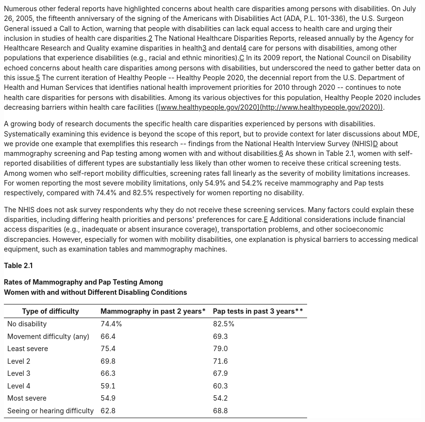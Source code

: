 Numerous other federal reports have highlighted concerns about health care disparities among persons with disabilities. On July 26, 2005, the fifteenth anniversary of the signing of the Americans with Disabilities Act (ADA, P.L. 101-336), the U.S. Surgeon General issued a Call to Action, warning that people with disabilities can lack equal access to health care and urging their inclusion in studies of health care disparities.[2](https://www.access-board.gov/guidelines-and-standards/health-care/about-this-rulemaking/advisory-committee-final-report/2-background#2) The National Healthcare Disparities Reports, released annually by the Agency for Healthcare Research and Quality examine disparities in health[3](https://www.access-board.gov/guidelines-and-standards/health-care/about-this-rulemaking/advisory-committee-final-report/2-background#3) and dental[4](https://www.access-board.gov/guidelines-and-standards/health-care/about-this-rulemaking/advisory-committee-final-report/2-background#4) care for persons with disabilities, among other populations that experience disabilities (e.g., racial and ethnic minorities).[C](https://www.access-board.gov/guidelines-and-standards/health-care/about-this-rulemaking/advisory-committee-final-report/2-background#c) In its 2009 report, the National Council on Disability echoed concerns about health care disparities among persons with disabilities, but underscored the need to gather better data on this issue.[5](https://www.access-board.gov/guidelines-and-standards/health-care/about-this-rulemaking/advisory-committee-final-report/2-background#5) The current iteration of Healthy People -- Healthy People 2020, the decennial report from the U.S. Department of Health and Human Services that identifies national health improvement priorities for 2010 through 2020 -- continues to note health care disparities for persons with disabilities. Among its various objectives for this population, Healthy People 2020 includes decreasing barriers within health care facilities ([www.healthypeople.gov/2020](http://www.healthypeople.gov/2020)).

A growing body of research documents the specific health care disparities experienced by persons with disabilities. Systematically examining this evidence is beyond the scope of this report, but to provide context for later discussions about MDE, we provide one example that exemplifies this research -- findings from the National Health Interview Survey (NHIS)[D](https://www.access-board.gov/guidelines-and-standards/health-care/about-this-rulemaking/advisory-committee-final-report/2-background#d) about mammography screening and Pap testing among women with and without disabilities.[6](https://www.access-board.gov/guidelines-and-standards/health-care/about-this-rulemaking/advisory-committee-final-report/2-background#6) As shown in Table 2.1, women with self-reported disabilities of different types are substantially less likely than other women to receive these critical screening tests. Among women who self-report mobility difficulties, screening rates fall linearly as the severity of mobility limitations increases. For women reporting the most severe mobility limitations, only 54.9% and 54.2% receive mammography and Pap tests respectively, compared with 74.4% and 82.5% respectively for women reporting no disability.

The NHIS does not ask survey respondents why they do not receive these screening services. Many factors could explain these disparities, including differing health priorities and persons' preferences for care.[E](https://www.access-board.gov/guidelines-and-standards/health-care/about-this-rulemaking/advisory-committee-final-report/2-background#e) Additional considerations include financial access disparities (e.g., inadequate or absent insurance coverage), transportation problems, and other socioeconomic discrepancies. However, especially for women with mobility disabilities, one explanation is physical barriers to accessing medical equipment, such as examination tables and mammography machines.

**Table 2.1**

**Rates of Mammography and Pap Testing Among**\
**Women with and without Different Disabling Conditions**


| Type of difficulty           | Mammography in past 2 years\* | Pap tests in past 3 years\*\* |
|------------------------------|-------------------------------|-------------------------------|
| No disability                | 74\.4%                        | 82\.5%                        |
| Movement difficulty \(any\)  | 66\.4                         | 69\.3                         |
| Least severe                 | 75\.4                         | 79\.0                         |
| Level 2                      | 69\.8                         | 71\.6                         |
| Level 3                      | 66\.3                         | 67\.9                         |
| Level 4                      | 59\.1                         | 60\.3                         |
| Most severe                  | 54\.9                         | 54\.2                         |
| Seeing or hearing difficulty | 62\.8                         | 68\.8                         |